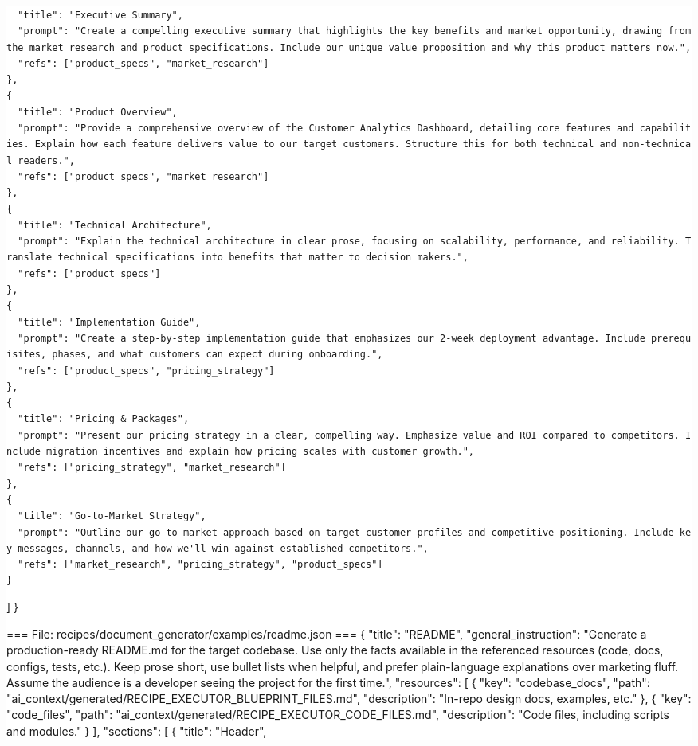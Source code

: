       "title": "Executive Summary",
      "prompt": "Create a compelling executive summary that highlights the key benefits and market opportunity, drawing from the market research and product specifications. Include our unique value proposition and why this product matters now.",
      "refs": ["product_specs", "market_research"]
    },
    {
      "title": "Product Overview",
      "prompt": "Provide a comprehensive overview of the Customer Analytics Dashboard, detailing core features and capabilities. Explain how each feature delivers value to our target customers. Structure this for both technical and non-technical readers.",
      "refs": ["product_specs", "market_research"]
    },
    {
      "title": "Technical Architecture",
      "prompt": "Explain the technical architecture in clear prose, focusing on scalability, performance, and reliability. Translate technical specifications into benefits that matter to decision makers.",
      "refs": ["product_specs"]
    },
    {
      "title": "Implementation Guide",
      "prompt": "Create a step-by-step implementation guide that emphasizes our 2-week deployment advantage. Include prerequisites, phases, and what customers can expect during onboarding.",
      "refs": ["product_specs", "pricing_strategy"]
    },
    {
      "title": "Pricing & Packages",
      "prompt": "Present our pricing strategy in a clear, compelling way. Emphasize value and ROI compared to competitors. Include migration incentives and explain how pricing scales with customer growth.",
      "refs": ["pricing_strategy", "market_research"]
    },
    {
      "title": "Go-to-Market Strategy",
      "prompt": "Outline our go-to-market approach based on target customer profiles and competitive positioning. Include key messages, channels, and how we'll win against established competitors.",
      "refs": ["market_research", "pricing_strategy", "product_specs"]
    }
  ]
}


=== File: recipes/document_generator/examples/readme.json ===
{
  "title": "README",
  "general_instruction": "Generate a production-ready README.md for the target codebase. Use only the facts available in the referenced resources (code, docs, configs, tests, etc.). Keep prose short, use bullet lists when helpful, and prefer plain-language explanations over marketing fluff. Assume the audience is a developer seeing the project for the first time.",
  "resources": [
    {
      "key": "codebase_docs",
      "path": "ai_context/generated/RECIPE_EXECUTOR_BLUEPRINT_FILES.md",
      "description": "In-repo design docs, examples, etc."
    },
    {
      "key": "code_files",
      "path": "ai_context/generated/RECIPE_EXECUTOR_CODE_FILES.md",
      "description": "Code files, including scripts and modules."
    }
  ],
  "sections": [
    {
      "title": "Header",